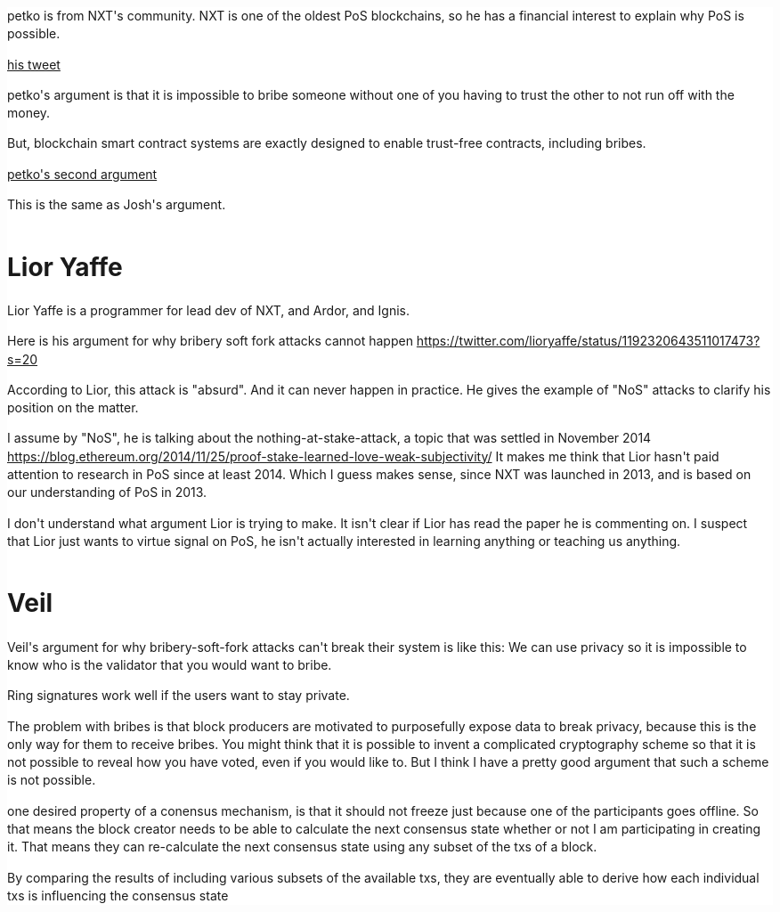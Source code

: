 petko is from NXT's community. NXT is one of the oldest PoS blockchains, so he has a financial interest to explain why PoS is possible.

[his tweet](https://twitter.com/petkodp/status/1168596724312662017?s=20)

petko's argument is that it is impossible to bribe someone without one of you having to trust the other to not run off with the money.

But, blockchain smart contract systems are exactly designed to enable trust-free contracts, including bribes.


[petko's second argument](https://twitter.com/petkodp/status/1168553666124664832?s=20)

This is the same as Josh's argument.


Lior Yaffe
========

Lior Yaffe is a programmer for lead dev of NXT, and Ardor, and Ignis.

Here is his argument for why bribery soft fork attacks cannot happen https://twitter.com/lioryaffe/status/1192320643511017473?s=20

According to Lior, this attack is "absurd".
And it can never happen in practice.
He gives the example of "NoS" attacks to clarify his position on the matter.

I assume by "NoS", he is talking about the nothing-at-stake-attack, a topic that was settled in November 2014 https://blog.ethereum.org/2014/11/25/proof-stake-learned-love-weak-subjectivity/
It makes me think that Lior hasn't paid attention to research in PoS since at least 2014. Which I guess makes sense, since NXT was launched in 2013, and is based on our understanding of PoS in 2013.

I don't understand what argument Lior is trying to make. It isn't clear if Lior has read the paper he is commenting on. I suspect that Lior just wants to virtue signal on PoS, he isn't actually interested in learning anything or teaching us anything.


Veil
=========

Veil's argument for why bribery-soft-fork attacks can't break their system is like this: We can use privacy so it is impossible to know who is the validator that you would want to bribe.


Ring signatures work well if the users want to stay private. 

The problem with bribes is that block producers are motivated to purposefully expose data to break privacy, because this is the only way for them to receive bribes.
You might think that it is possible to invent a complicated cryptography scheme so that it is not possible to reveal how you have voted, even if you would like to. 
But I think I have a pretty good argument that such a scheme is not possible.

one desired property of a conensus mechanism, is that it should not freeze just because one of the participants goes offline.
So that means the block creator needs to be able to calculate the next consensus state whether or not I am participating in creating it.
That means they can re-calculate the next consensus state using any subset of the txs of a block.

By comparing the results of including various subsets of the available txs, they are eventually able to derive how each individual txs is influencing the consensus state
